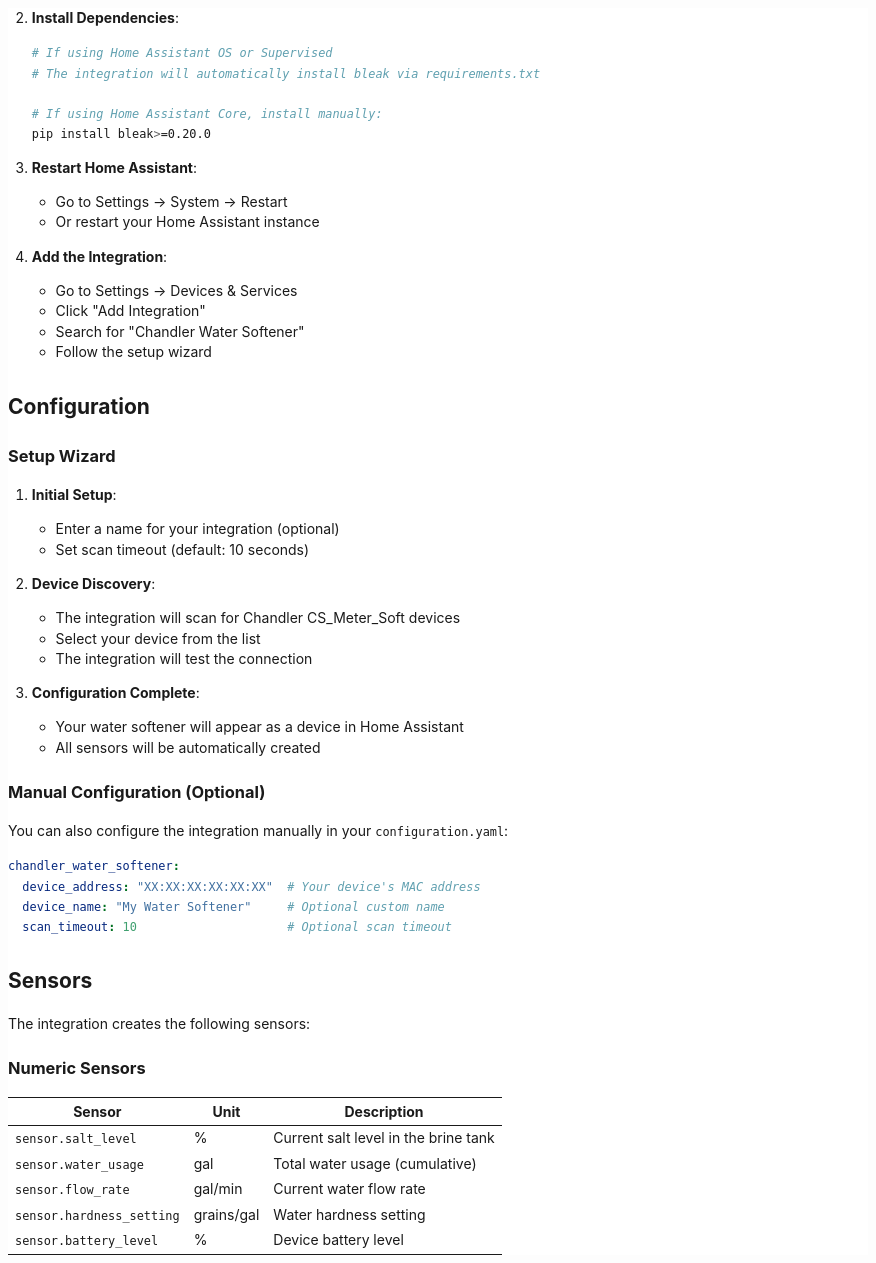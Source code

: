 2. **Install Dependencies**:
   ```bash
   # If using Home Assistant OS or Supervised
   # The integration will automatically install bleak via requirements.txt
   
   # If using Home Assistant Core, install manually:
   pip install bleak>=0.20.0
   ```

3. **Restart Home Assistant**:
   - Go to Settings → System → Restart
   - Or restart your Home Assistant instance

4. **Add the Integration**:
   - Go to Settings → Devices & Services
   - Click "Add Integration"
   - Search for "Chandler Water Softener"
   - Follow the setup wizard

## Configuration

### Setup Wizard

1. **Initial Setup**:
   - Enter a name for your integration (optional)
   - Set scan timeout (default: 10 seconds)

2. **Device Discovery**:
   - The integration will scan for Chandler CS_Meter_Soft devices
   - Select your device from the list
   - The integration will test the connection

3. **Configuration Complete**:
   - Your water softener will appear as a device in Home Assistant
   - All sensors will be automatically created

### Manual Configuration (Optional)

You can also configure the integration manually in your `configuration.yaml`:

```yaml
chandler_water_softener:
  device_address: "XX:XX:XX:XX:XX:XX"  # Your device's MAC address
  device_name: "My Water Softener"     # Optional custom name
  scan_timeout: 10                     # Optional scan timeout
```

## Sensors

The integration creates the following sensors:

### Numeric Sensors

| Sensor | Unit | Description |
|--------|------|-------------|
| `sensor.salt_level` | % | Current salt level in the brine tank |
| `sensor.water_usage` | gal | Total water usage (cumulative) |
| `sensor.flow_rate` | gal/min | Current water flow rate |
| `sensor.hardness_setting` | grains/gal | Water hardness setting |
| `sensor.battery_level` | % | Device battery level |
